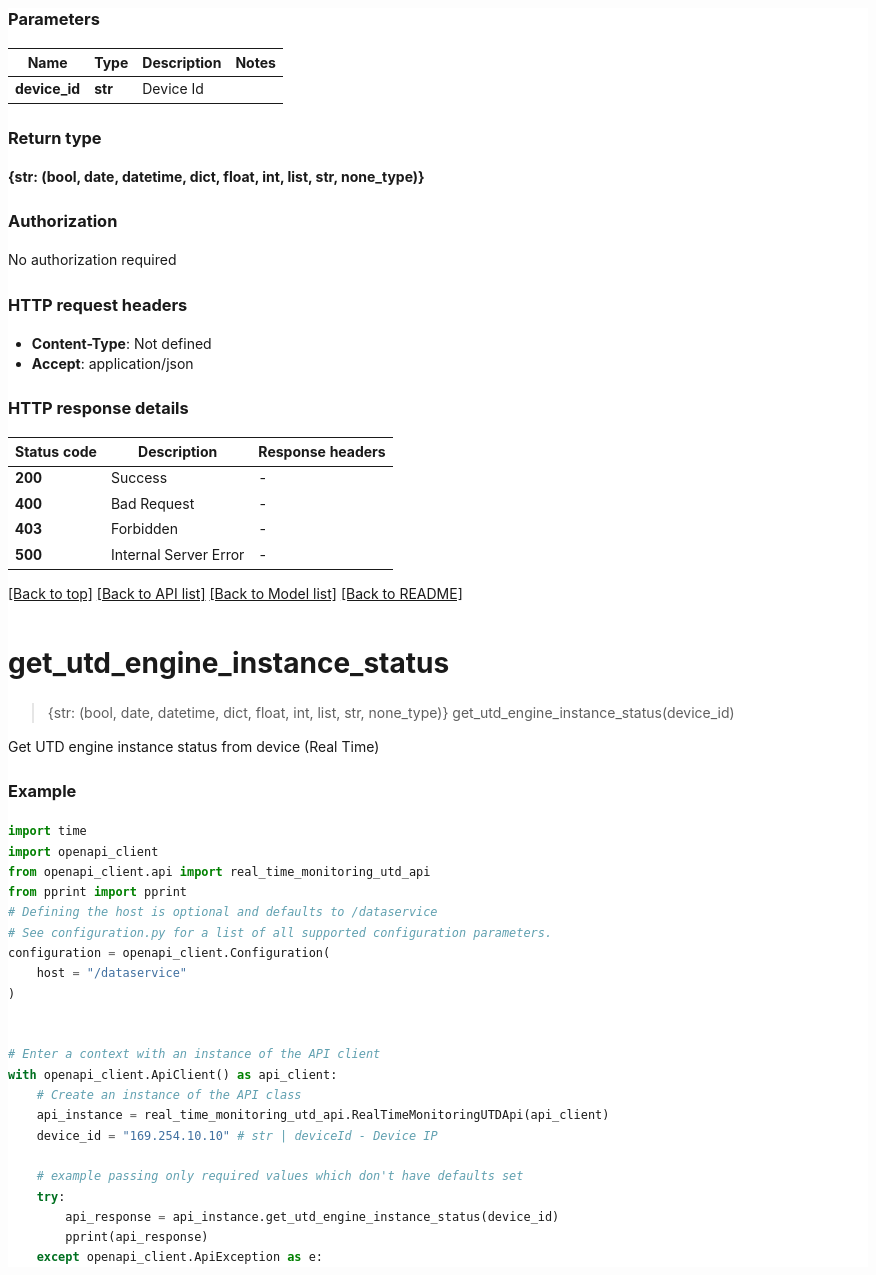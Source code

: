
### Parameters

Name | Type | Description  | Notes
------------- | ------------- | ------------- | -------------
 **device_id** | **str**| Device Id |

### Return type

**{str: (bool, date, datetime, dict, float, int, list, str, none_type)}**

### Authorization

No authorization required

### HTTP request headers

 - **Content-Type**: Not defined
 - **Accept**: application/json


### HTTP response details

| Status code | Description | Response headers |
|-------------|-------------|------------------|
**200** | Success |  -  |
**400** | Bad Request |  -  |
**403** | Forbidden |  -  |
**500** | Internal Server Error |  -  |

[[Back to top]](#) [[Back to API list]](../README.md#documentation-for-api-endpoints) [[Back to Model list]](../README.md#documentation-for-models) [[Back to README]](../README.md)

# **get_utd_engine_instance_status**
> {str: (bool, date, datetime, dict, float, int, list, str, none_type)} get_utd_engine_instance_status(device_id)



Get UTD engine instance status from device (Real Time)

### Example


```python
import time
import openapi_client
from openapi_client.api import real_time_monitoring_utd_api
from pprint import pprint
# Defining the host is optional and defaults to /dataservice
# See configuration.py for a list of all supported configuration parameters.
configuration = openapi_client.Configuration(
    host = "/dataservice"
)


# Enter a context with an instance of the API client
with openapi_client.ApiClient() as api_client:
    # Create an instance of the API class
    api_instance = real_time_monitoring_utd_api.RealTimeMonitoringUTDApi(api_client)
    device_id = "169.254.10.10" # str | deviceId - Device IP

    # example passing only required values which don't have defaults set
    try:
        api_response = api_instance.get_utd_engine_instance_status(device_id)
        pprint(api_response)
    except openapi_client.ApiException as e:
```